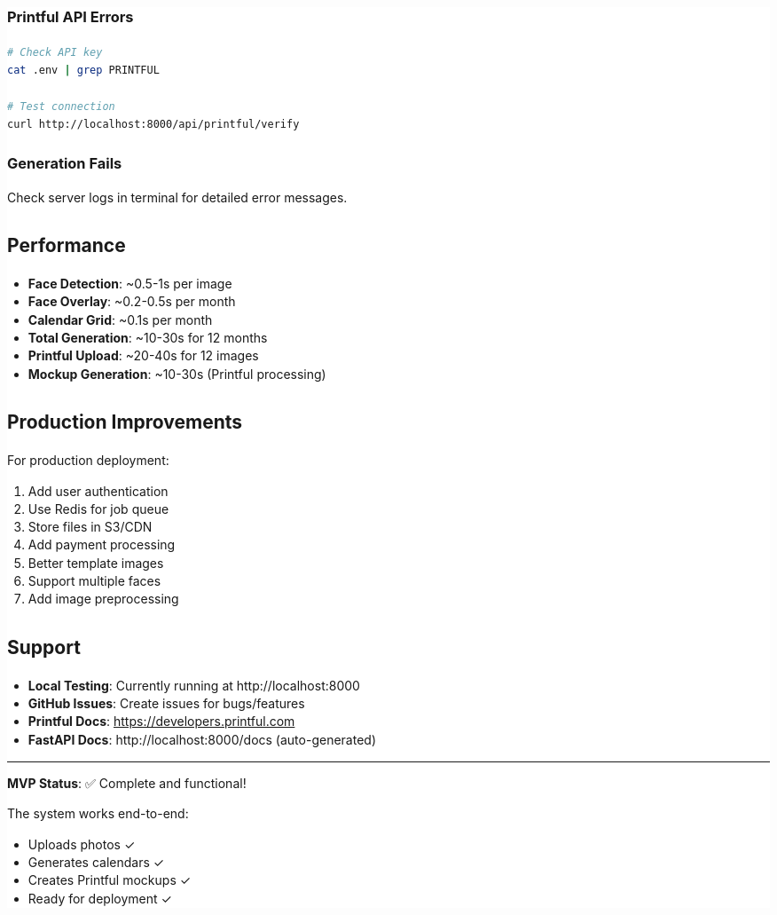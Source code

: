 ### Printful API Errors
```bash
# Check API key
cat .env | grep PRINTFUL

# Test connection
curl http://localhost:8000/api/printful/verify
```

### Generation Fails
Check server logs in terminal for detailed error messages.

## Performance

- **Face Detection**: ~0.5-1s per image
- **Face Overlay**: ~0.2-0.5s per month
- **Calendar Grid**: ~0.1s per month
- **Total Generation**: ~10-30s for 12 months
- **Printful Upload**: ~20-40s for 12 images
- **Mockup Generation**: ~10-30s (Printful processing)

## Production Improvements

For production deployment:
1. Add user authentication
2. Use Redis for job queue
3. Store files in S3/CDN
4. Add payment processing
5. Better template images
6. Support multiple faces
7. Add image preprocessing

## Support

- **Local Testing**: Currently running at http://localhost:8000
- **GitHub Issues**: Create issues for bugs/features
- **Printful Docs**: https://developers.printful.com
- **FastAPI Docs**: http://localhost:8000/docs (auto-generated)

---

**MVP Status**: ✅ Complete and functional!

The system works end-to-end:
- Uploads photos ✓
- Generates calendars ✓
- Creates Printful mockups ✓
- Ready for deployment ✓
